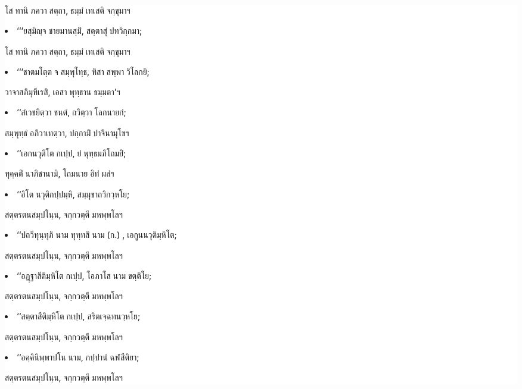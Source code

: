 โส ทานิ ภควา สตฺถา, ธมฺมํ เทเสติ จกฺขุมาฯ  
</li>
  
<li>
‘‘‘ยสฺมิญฺจ ชายมานสฺมิํ, สตฺตาสุํ ปทวิกฺกมา;  
  
โส ทานิ ภควา สตฺถา, ธมฺมํ เทเสติ จกฺขุมาฯ  
</li>
  
<li>
‘‘‘ชาตมโตฺต  
จ สมฺพุโทฺธ, ทิสา สพฺพา วิโลกยิ;  
  
วาจาสภิมุทีเรสิ, เอสา พุทฺธาน ธมฺมตา’ฯ  
</li>
  
<li>
‘‘สํเวชยิตฺวา ชนตํ, ถวิตฺวา โลกนายกํ;  
  
สมฺพุทฺธํ อภิวาเทตฺวา, ปกฺกามิํ ปาจินามุโขฯ  
</li>
  
<li>
‘‘เอกนวุติโต กเปฺป, ยํ พุทฺธมภิโถมยิํ;  
  
ทุคฺคติํ นาภิชานามิ, โถมนาย อิทํ ผลํฯ  
</li>
  
<li>
‘‘อิโต นวุติกปฺปมฺหิ, สมฺมุขาถวิกวฺหโย;  
  
สตฺตรตนสมฺปโนฺน, จกฺกวตฺตี มหพฺพโลฯ  
</li>
  
<li>
‘‘ปถวีทุนฺทุภิ นาม  
ทุทฺทสิ นาม (ก.)  
, เอกูนนวุติมฺหิโต;  
  
สตฺตรตนสมฺปโนฺน, จกฺกวตฺตี มหพฺพโลฯ  
</li>
  
<li>
‘‘อฎฺฐาสีติมฺหิโต  
กเปฺป, โอภาโส นาม ขตฺติโย;  
  
สตฺตรตนสมฺปโนฺน, จกฺกวตฺตี มหพฺพโลฯ  
</li>
  
<li>
‘‘สตฺตาสีติมฺหิโต กเปฺป, สริตเจฺฉทนวฺหโย;  
  
สตฺตรตนสมฺปโนฺน, จกฺกวตฺตี มหพฺพโลฯ  
</li>
  
<li>
‘‘อคฺคินิพฺพาปโน นาม, กปฺปานํ ฉฬสีติยา;  
  
สตฺตรตนสมฺปโนฺน, จกฺกวตฺตี มหพฺพโลฯ  
</li>
  